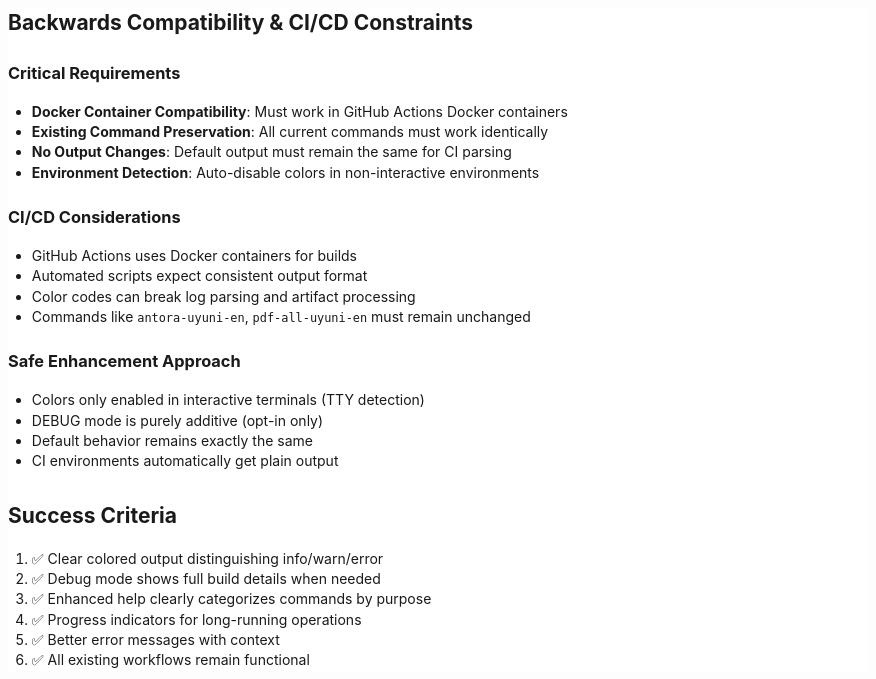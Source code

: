 ## Backwards Compatibility & CI/CD Constraints

### Critical Requirements
- **Docker Container Compatibility**: Must work in GitHub Actions Docker containers
- **Existing Command Preservation**: All current commands must work identically
- **No Output Changes**: Default output must remain the same for CI parsing
- **Environment Detection**: Auto-disable colors in non-interactive environments

### CI/CD Considerations
- GitHub Actions uses Docker containers for builds
- Automated scripts expect consistent output format
- Color codes can break log parsing and artifact processing
- Commands like `antora-uyuni-en`, `pdf-all-uyuni-en` must remain unchanged

### Safe Enhancement Approach
- Colors only enabled in interactive terminals (TTY detection)
- DEBUG mode is purely additive (opt-in only)
- Default behavior remains exactly the same
- CI environments automatically get plain output

## Success Criteria
1. ✅ Clear colored output distinguishing info/warn/error
2. ✅ Debug mode shows full build details when needed
3. ✅ Enhanced help clearly categorizes commands by purpose
4. ✅ Progress indicators for long-running operations
5. ✅ Better error messages with context
6. ✅ All existing workflows remain functional
